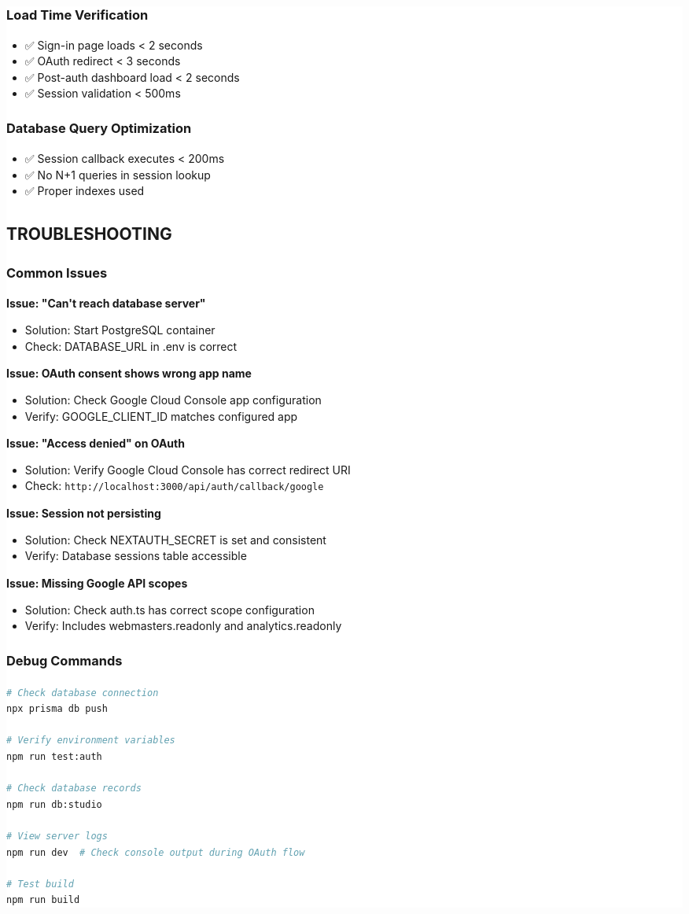### Load Time Verification
- ✅ Sign-in page loads < 2 seconds
- ✅ OAuth redirect < 3 seconds
- ✅ Post-auth dashboard load < 2 seconds
- ✅ Session validation < 500ms

### Database Query Optimization
- ✅ Session callback executes < 200ms
- ✅ No N+1 queries in session lookup
- ✅ Proper indexes used

## TROUBLESHOOTING

### Common Issues

**Issue: "Can't reach database server"**
- Solution: Start PostgreSQL container
- Check: DATABASE_URL in .env is correct

**Issue: OAuth consent shows wrong app name**
- Solution: Check Google Cloud Console app configuration
- Verify: GOOGLE_CLIENT_ID matches configured app

**Issue: "Access denied" on OAuth**
- Solution: Verify Google Cloud Console has correct redirect URI
- Check: `http://localhost:3000/api/auth/callback/google`

**Issue: Session not persisting**
- Solution: Check NEXTAUTH_SECRET is set and consistent
- Verify: Database sessions table accessible

**Issue: Missing Google API scopes**
- Solution: Check auth.ts has correct scope configuration
- Verify: Includes webmasters.readonly and analytics.readonly

### Debug Commands

```bash
# Check database connection
npx prisma db push

# Verify environment variables
npm run test:auth

# Check database records
npm run db:studio

# View server logs
npm run dev  # Check console output during OAuth flow

# Test build
npm run build
```
